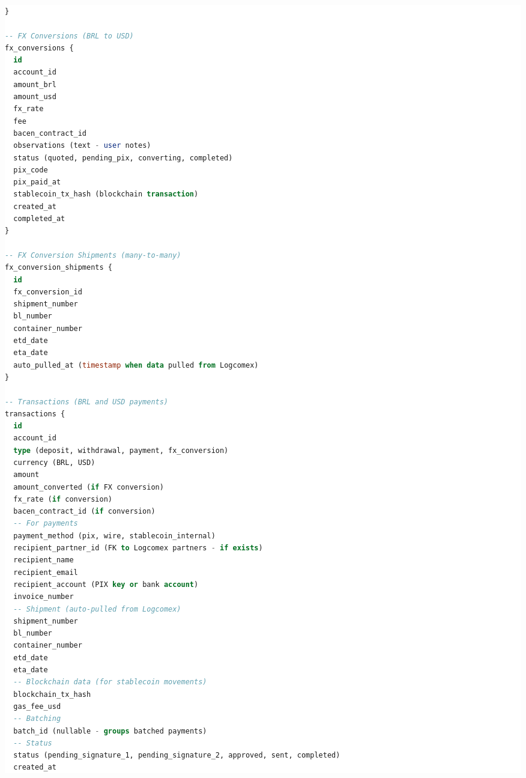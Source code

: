```sql
}

-- FX Conversions (BRL to USD)
fx_conversions {
  id
  account_id
  amount_brl
  amount_usd
  fx_rate
  fee
  bacen_contract_id
  observations (text - user notes)
  status (quoted, pending_pix, converting, completed)
  pix_code
  pix_paid_at
  stablecoin_tx_hash (blockchain transaction)
  created_at
  completed_at
}

-- FX Conversion Shipments (many-to-many)
fx_conversion_shipments {
  id
  fx_conversion_id
  shipment_number
  bl_number
  container_number
  etd_date
  eta_date
  auto_pulled_at (timestamp when data pulled from Logcomex)
}

-- Transactions (BRL and USD payments)
transactions {
  id
  account_id
  type (deposit, withdrawal, payment, fx_conversion)
  currency (BRL, USD)
  amount
  amount_converted (if FX conversion)
  fx_rate (if conversion)
  bacen_contract_id (if conversion)
  -- For payments
  payment_method (pix, wire, stablecoin_internal)
  recipient_partner_id (FK to Logcomex partners - if exists)
  recipient_name
  recipient_email
  recipient_account (PIX key or bank account)
  invoice_number
  -- Shipment (auto-pulled from Logcomex)
  shipment_number
  bl_number
  container_number
  etd_date
  eta_date
  -- Blockchain data (for stablecoin movements)
  blockchain_tx_hash
  gas_fee_usd
  -- Batching
  batch_id (nullable - groups batched payments)
  -- Status
  status (pending_signature_1, pending_signature_2, approved, sent, completed)
  created_at
```